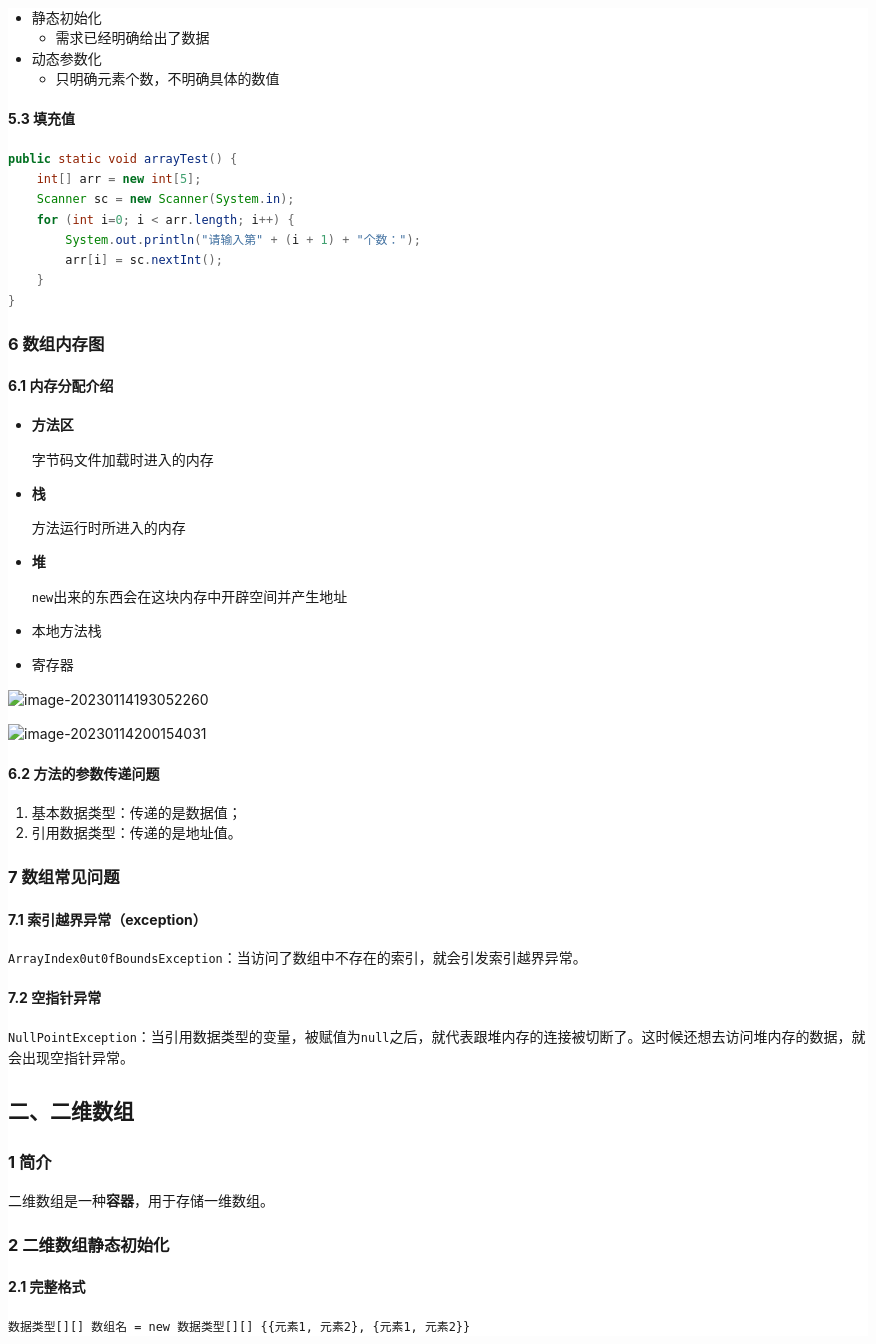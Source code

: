 - 静态初始化
  - 需求已经明确给出了数据
- 动态参数化
  - 只明确元素个数，不明确具体的数值

#### 5.3 填充值

```java
public static void arrayTest() {
    int[] arr = new int[5];
    Scanner sc = new Scanner(System.in);
    for (int i=0; i < arr.length; i++) {
        System.out.println("请输入第" + (i + 1) + "个数：");
        arr[i] = sc.nextInt();
    }
}
```

### 6 数组内存图

#### 6.1 内存分配介绍

- **方法区**

  字节码文件加载时进入的内存

- **栈**

  方法运行时所进入的内存

- **堆**

  ```new```出来的东西会在这块内存中开辟空间并产生地址

- 本地方法栈

- 寄存器

![image-20230114193052260](assets/image-20230114193052260.png)

![image-20230114200154031](assets/image-20230114200154031.png)

#### 6.2 方法的参数传递问题

1. 基本数据类型：传递的是数据值；
2. 引用数据类型：传递的是地址值。

### 7 数组常见问题

#### 7.1 索引越界异常（exception）

```ArrayIndex0ut0fBoundsException```：当访问了数组中不存在的索引，就会引发索引越界异常。

 #### 7.2 空指针异常

```NullPointException```：当引用数据类型的变量，被赋值为`null`之后，就代表跟堆内存的连接被切断了。这时候还想去访问堆内存的数据，就会出现空指针异常。

## 二、二维数组

### 1 简介

二维数组是一种**容器**，用于存储一维数组。

### 2 二维数组静态初始化

#### 2.1 完整格式

```数据类型[][] 数组名 = new 数据类型[][] {{元素1, 元素2}, {元素1, 元素2}}```
  ```